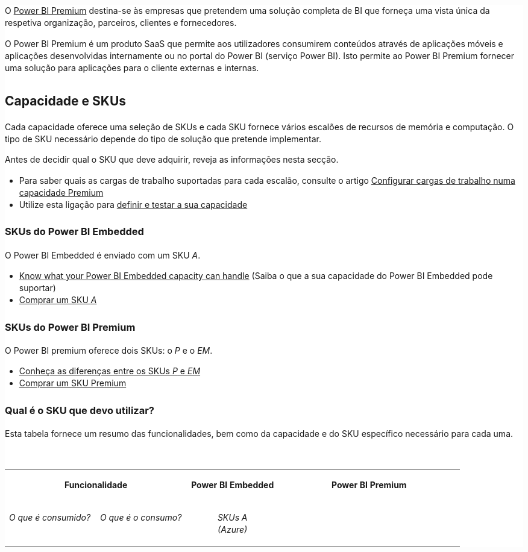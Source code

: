 O [Power BI Premium](../service-premium-what-is.md) destina-se às empresas que pretendem uma solução completa de BI que forneça uma vista única da respetiva organização, parceiros, clientes e fornecedores.

O Power BI Premium é um produto SaaS que permite aos utilizadores consumirem conteúdos através de aplicações móveis e aplicações desenvolvidas internamente ou no portal do Power BI (serviço Power BI). Isto permite ao Power BI Premium fornecer uma solução para aplicações para o cliente externas e internas.

## <a name="capacity-and-skus"></a>Capacidade e SKUs

Cada capacidade oferece uma seleção de SKUs e cada SKU fornece vários escalões de recursos de memória e computação. O tipo de SKU necessário depende do tipo de solução que pretende implementar.

Antes de decidir qual o SKU que deve adquirir, reveja as informações nesta secção.
* Para saber quais as cargas de trabalho suportadas para cada escalão, consulte o artigo [Configurar cargas de trabalho numa capacidade Premium](../service-admin-premium-workloads.md)
* Utilize esta ligação para [definir e testar a sua capacidade](../service-premium-capacity-optimize.md#testing-approaches)

### <a name="power-bi-embedded-skus"></a>SKUs do Power BI Embedded

O Power BI Embedded é enviado com um SKU *A*.
* [Know what your Power BI Embedded capacity can handle](https://powerbi.microsoft.com/blog/power-bi-developer-community-june-july-update/#Capacity-Plan) (Saiba o que a sua capacidade do Power BI Embedded pode suportar)
* [Comprar um SKU *A*](../service-admin-premium-purchase.md#purchase-a-skus-for-testing-and-other-scenarios)

### <a name="power-bi-premium-skus"></a>SKUs do Power BI Premium

O Power BI premium oferece dois SKUs: o *P* e o *EM*.
* [Conheça as diferenças entre os SKUs *P* e *EM*](../service-premium-what-is.md#subscriptions-and-licensing)
* [Comprar um SKU Premium](../service-admin-premium-purchase.md)

### <a name="which-sku-should-i-use"></a>Qual é o SKU que devo utilizar?

Esta tabela fornece um resumo das funcionalidades, bem como da capacidade e do SKU específico necessário para cada uma. 

</br>
<table>
<col width="20%">
<col width="20%">
<col width="20%">
<col width="20%">
<col width="20%">
<tbody>
<tr>
<td style="text-align: center"; colspan="2"><p><b>Funcionalidade</b></p></td>
<td style="text-align: center">
<p><b>Power BI Embedded</b></p>
</td>
<td style="text-align: center"; colspan="2">
<p><b>Power BI Premium</b></p>
</td>
</tr>
<tr>
<td><p><em>O que é consumido?</em><p></td>
<td><p><em>O que é o consumo?</em><p></td>
<td style="text-align: center"><p><em> SKUs A</br>(Azure)</em></p></td>